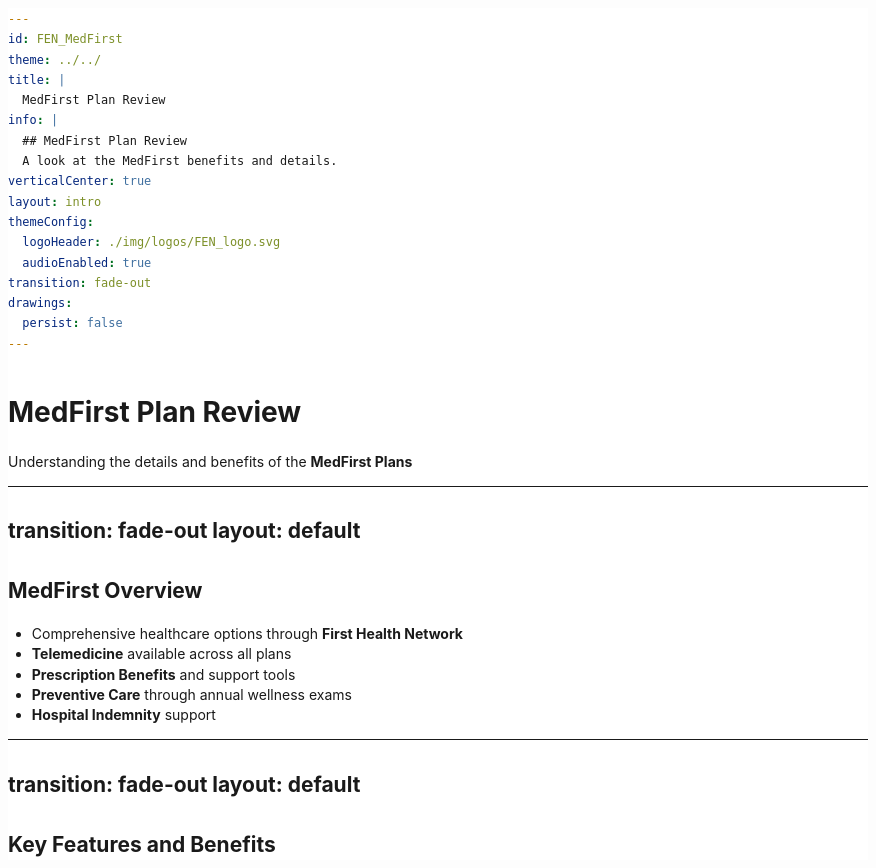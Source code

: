 ```yaml
---
id: FEN_MedFirst
theme: ../../
title: | 
  MedFirst Plan Review
info: |
  ## MedFirst Plan Review
  A look at the MedFirst benefits and details.
verticalCenter: true
layout: intro
themeConfig:
  logoHeader: ./img/logos/FEN_logo.svg
  audioEnabled: true
transition: fade-out
drawings:
  persist: false
---
```


<SlideAudio deckKey="FEN_MedFirst" />

# MedFirst Plan Review

Understanding the details and benefits of the **MedFirst Plans**

---
transition: fade-out
layout: default
---

## MedFirst Overview

<v-clicks>

- Comprehensive healthcare options through **First Health Network**
- **Telemedicine** available across all plans
- **Prescription Benefits** and support tools
- **Preventive Care** through annual wellness exams
- **Hospital Indemnity** support

</v-clicks>

---
transition: fade-out
layout: default
---

## Key Features and Benefits

<v-clicks>
